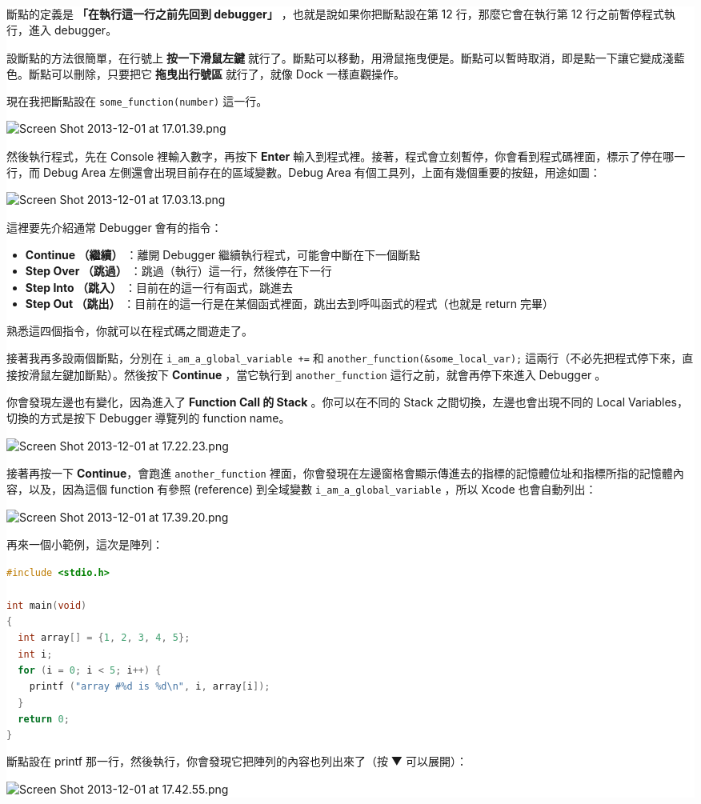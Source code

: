 ```c
```

斷點的定義是 **「在執行這一行之前先回到 debugger」** ，也就是說如果你把斷點設在第 12 行，那麼它會在執行第 12 行之前暫停程式執行，進入 debugger。

設斷點的方法很簡單，在行號上 **按一下滑鼠左鍵** 就行了。斷點可以移動，用滑鼠拖曳便是。斷點可以暫時取消，即是點一下讓它變成淺藍色。斷點可以刪除，只要把它 **拖曳出行號區** 就行了，就像 Dock 一樣直觀操作。

現在我把斷點設在 `some_function(number)` 這一行。

![Screen Shot 2013-12-01 at 17.01.39.png](http://user-image.logdown.io/user/2580/blog/2567/post/93598/vfg8tE4zQ7WLTmd5LaC9_Screen%20Shot%202013-12-01%20at%2017.01.39.png)

然後執行程式，先在 Console 裡輸入數字，再按下 **Enter** 輸入到程式裡。接著，程式會立刻暫停，你會看到程式碼裡面，標示了停在哪一行，而 Debug Area 左側還會出現目前存在的區域變數。Debug Area 有個工具列，上面有幾個重要的按鈕，用途如圖：

![Screen Shot 2013-12-01 at 17.03.13.png](http://user-image.logdown.io/user/2580/blog/2567/post/93598/XWNHYGL2QOoCWmgLaVvU_Screen%20Shot%202013-12-01%20at%2017.03.13.png)

這裡要先介紹通常 Debugger 會有的指令：

* **Continue （繼續）** ：離開 Debugger 繼續執行程式，可能會中斷在下一個斷點
* **Step Over （跳過）** ：跳過（執行）這一行，然後停在下一行
* **Step Into （跳入）** ：目前在的這一行有函式，跳進去
* **Step Out （跳出）** ：目前在的這一行是在某個函式裡面，跳出去到呼叫函式的程式（也就是 return 完畢）

熟悉這四個指令，你就可以在程式碼之間遊走了。

接著我再多設兩個斷點，分別在 `i_am_a_global_variable +=` 和 `another_function(&some_local_var);` 這兩行（不必先把程式停下來，直接按滑鼠左鍵加斷點）。然後按下 **Continue** ，當它執行到 `another_function` 這行之前，就會再停下來進入 Debugger 。

你會發現左邊也有變化，因為進入了 **Function Call 的 Stack** 。你可以在不同的 Stack 之間切換，左邊也會出現不同的 Local Variables，切換的方式是按下 Debugger 導覽列的 function name。

![Screen Shot 2013-12-01 at 17.22.23.png](http://user-image.logdown.io/user/2580/blog/2567/post/93598/KdsfA4OIR2ypOq0icUvz_Screen%20Shot%202013-12-01%20at%2017.22.23.png)

接著再按一下 **Continue**，會跑進 `another_function` 裡面，你會發現在左邊窗格會顯示傳進去的指標的記憶體位址和指標所指的記憶體內容，以及，因為這個 function 有參照 (reference) 到全域變數 `i_am_a_global_variable` ，所以 Xcode 也會自動列出：

![Screen Shot 2013-12-01 at 17.39.20.png](http://user-image.logdown.io/user/2580/blog/2567/post/93598/77lVASa8Qkuz5L0HFF7H_Screen%20Shot%202013-12-01%20at%2017.39.20.png)

再來一個小範例，這次是陣列：

```c
#include <stdio.h>

int main(void)
{
  int array[] = {1, 2, 3, 4, 5};
  int i;
  for (i = 0; i < 5; i++) {
    printf ("array #%d is %d\n", i, array[i]);
  }
  return 0;
}
```

斷點設在 printf 那一行，然後執行，你會發現它把陣列的內容也列出來了（按 ▼ 可以展開）：

![Screen Shot 2013-12-01 at 17.42.55.png](http://user-image.logdown.io/user/2580/blog/2567/post/93598/yjLIoJnRZyBaafGPSLsB_Screen%20Shot%202013-12-01%20at%2017.42.55.png)
